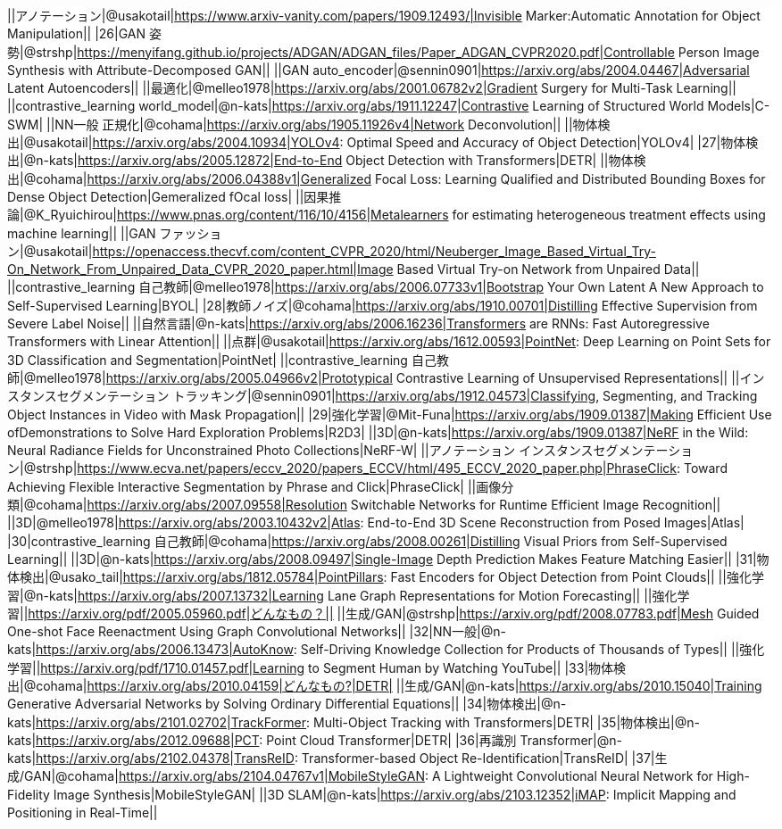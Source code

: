 ||アノテーション|@usakotail|https://www.arxiv-vanity.com/papers/1909.12493/|Invisible Marker:Automatic Annotation for Object Manipulation||
|26|GAN 姿勢|@strshp|https://menyifang.github.io/projects/ADGAN/ADGAN_files/Paper_ADGAN_CVPR2020.pdf|Controllable Person Image Synthesis with Attribute-Decomposed GAN||
||GAN auto_encoder|@sennin0901|https://arxiv.org/abs/2004.04467|Adversarial Latent Autoencoders||
||最適化|@melleo1978|https://arxiv.org/abs/2001.06782v2|Gradient Surgery for Multi-Task Learning||
||contrastive_learning world_model|@n-kats|https://arxiv.org/abs/1911.12247|Contrastive Learning of Structured World Models|C-SWM|
||NN一般 正規化|@cohama|https://arxiv.org/abs/1905.11926v4|Network Deconvolution||
||物体検出|@usakotail|https://arxiv.org/abs/2004.10934|YOLOv4: Optimal Speed and Accuracy of Object Detection|YOLOv4|
|27|物体検出|@n-kats|https://arxiv.org/abs/2005.12872|End-to-End Object Detection with Transformers|DETR|
||物体検出|@cohama|https://arxiv.org/abs/2006.04388v1|Generalized Focal Loss: Learning Qualified and Distributed Bounding Boxes for Dense Object Detection|Gemeralized fOcal loss|
||因果推論|@K_Ryuichirou|https://www.pnas.org/content/116/10/4156|Metalearners for estimating heterogeneous treatment effects using machine learning||
||GAN ファッション|@usakotail|https://openaccess.thecvf.com/content_CVPR_2020/html/Neuberger_Image_Based_Virtual_Try-On_Network_From_Unpaired_Data_CVPR_2020_paper.html|Image Based Virtual Try-on Network from Unpaired Data||
||contrastive_learning 自己教師|@melleo1978|https://arxiv.org/abs/2006.07733v1|Bootstrap Your Own Latent A New Approach to Self-Supervised Learning|BYOL|
|28|教師ノイズ|@cohama|https://arxiv.org/abs/1910.00701|Distilling Effective Supervision from Severe Label Noise||
||自然言語|@n-kats|https://arxiv.org/abs/2006.16236|Transformers are RNNs: Fast Autoregressive Transformers with Linear Attention||
||点群|@usakotail|https://arxiv.org/abs/1612.00593|PointNet: Deep Learning on Point Sets for 3D Classification and Segmentation|PointNet|
||contrastive_learning 自己教師|@melleo1978|https://arxiv.org/abs/2005.04966v2|Prototypical Contrastive Learning of Unsupervised Representations||
||インスタンスセグメンテーション トラッキング|@sennin0901|https://arxiv.org/abs/1912.04573|Classifying, Segmenting, and Tracking Object Instances in Video with Mask Propagation||
|29|強化学習|@Mit-Funa|https://arxiv.org/abs/1909.01387|Making Efficient Use ofDemonstrations to Solve Hard Exploration Problems|R2D3|
||3D|@n-kats|https://arxiv.org/abs/1909.01387|NeRF in the Wild: Neural Radiance Fields for Unconstrained Photo Collections|NeRF-W|
||アノテーション インスタンスセグメンテーション|@strshp|https://www.ecva.net/papers/eccv_2020/papers_ECCV/html/495_ECCV_2020_paper.php|PhraseClick: Toward Achieving Flexible Interactive Segmentation by Phrase and Click|PhraseClick|
||画像分類|@cohama|https://arxiv.org/abs/2007.09558|Resolution Switchable Networks for Runtime Efficient Image Recognition||
||3D|@melleo1978|https://arxiv.org/abs/2003.10432v2|Atlas: End-to-End 3D Scene Reconstruction from Posed Images|Atlas|
|30|contrastive_learning 自己教師|@cohama|https://arxiv.org/abs/2008.00261|Distilling Visual Priors from Self-Supervised Learning||
||3D|@n-kats|https://arxiv.org/abs/2008.09497|Single-Image Depth Prediction Makes Feature Matching Easier||
|31|物体検出|@usako_tail|https://arxiv.org/abs/1812.05784|PointPillars: Fast Encoders for Object Detection from Point Clouds||
||強化学習|@n-kats|https://arxiv.org/abs/2007.13732|Learning Lane Graph Representations for Motion Forecasting||
||強化学習||https://arxiv.org/pdf/2005.05960.pdf|どんなもの？||
||生成/GAN|@strshp|https://arxiv.org/pdf/2008.07783.pdf|Mesh Guided One-shot Face Reenactment Using Graph Convolutional Networks||
|32|NN一般|@n-kats|https://arxiv.org/abs/2006.13473|AutoKnow: Self-Driving Knowledge Collection for Products of Thousands of Types||
||強化学習||https://arxiv.org/pdf/1710.01457.pdf|Learning to Segment Human by Watching YouTube||
|33|物体検出|@cohama|https://arxiv.org/abs/2010.04159|どんなもの?|DETR|
||生成/GAN|@n-kats|https://arxiv.org/abs/2010.15040|Training Generative Adversarial Networks by Solving Ordinary Differential Equations||
|34|物体検出|@n-kats|https://arxiv.org/abs/2101.02702|TrackFormer: Multi-Object Tracking with Transformers|DETR|
|35|物体検出|@n-kats|https://arxiv.org/abs/2012.09688|PCT: Point Cloud Transformer|DETR|
|36|再識別 Transformer|@n-kats|https://arxiv.org/abs/2102.04378|TransReID: Transformer-based Object Re-Identification|TransReID|
|37|生成/GAN|@cohama|https://arxiv.org/abs/2104.04767v1|MobileStyleGAN: A Lightweight Convolutional Neural Network for High-Fidelity Image Synthesis|MobileStyleGAN|
||3D SLAM|@n-kats|https://arxiv.org/abs/2103.12352|iMAP: Implicit Mapping and Positioning in Real-Time||